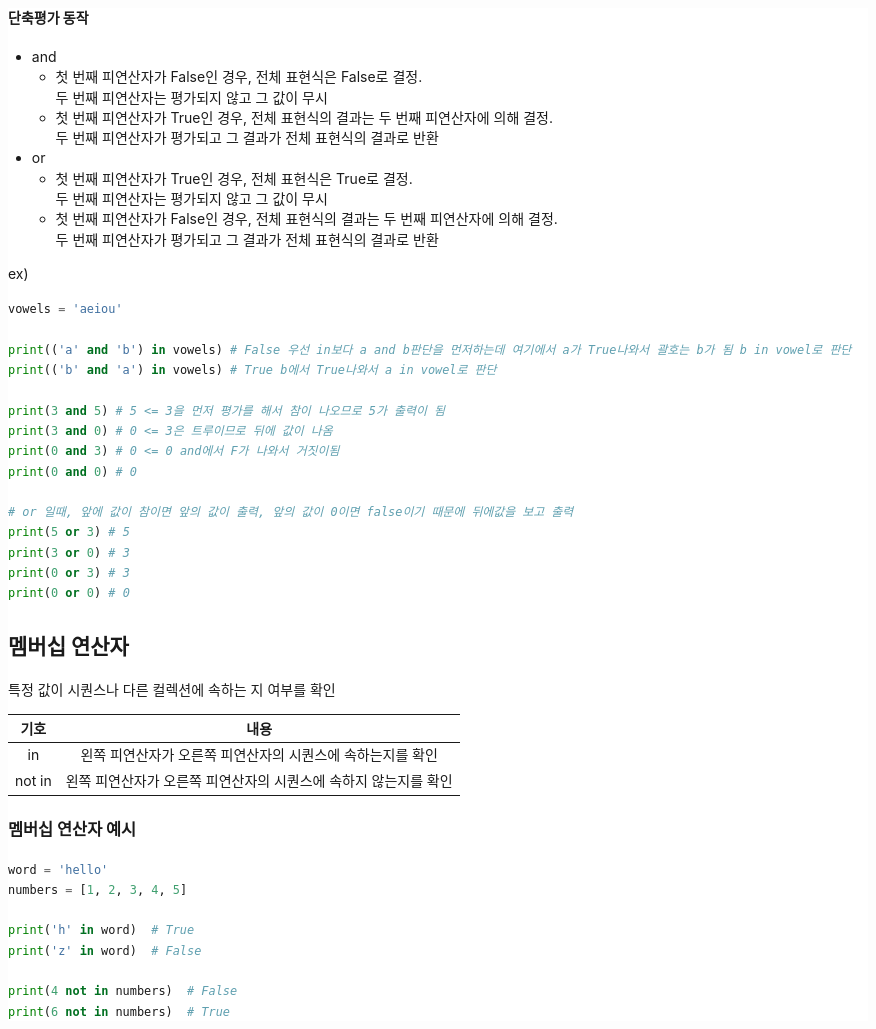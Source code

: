 #### 단축평가 동작
- and
    - 첫 번째 피연산자가 False인 경우, 전체 표현식은 False로 결정. <br>두 번째 피연산자는 평가되지 않고 그 값이 무시
    - 첫 번째 피연산자가 True인 경우, 전체 표현식의 결과는 두 번째 피연산자에 의해 결정. <br>두 번째 피연산자가 평가되고 그 결과가 전체 표현식의 결과로 반환
- or
    - 첫 번째 피연산자가 True인 경우, 전체 표현식은 True로 결정. <br>두 번째 피연산자는 평가되지 않고 그 값이 무시
    - 첫 번째 피연산자가 False인 경우, 전체 표현식의 결과는 두 번째 피연산자에 의해 결정. <br>두 번째 피연산자가 평가되고 그 결과가 전체 표현식의 결과로 반환

ex) 
```py
vowels = 'aeiou'

print(('a' and 'b') in vowels) # False 우선 in보다 a and b판단을 먼저하는데 여기에서 a가 True나와서 괄호는 b가 됨 b in vowel로 판단
print(('b' and 'a') in vowels) # True b에서 True나와서 a in vowel로 판단

print(3 and 5) # 5 <= 3을 먼저 평가를 해서 참이 나오므로 5가 출력이 됨
print(3 and 0) # 0 <= 3은 트루이므로 뒤에 값이 나옴
print(0 and 3) # 0 <= 0 and에서 F가 나와서 거짓이됨
print(0 and 0) # 0

# or 일때, 앞에 값이 참이면 앞의 값이 출력, 앞의 값이 0이면 false이기 때문에 뒤에값을 보고 출력
print(5 or 3) # 5
print(3 or 0) # 3
print(0 or 3) # 3
print(0 or 0) # 0

```


## 멤버십 연산자
특정 값이 시퀀스나 다른 컬렉션에 속하는 지 여부를 확인

|       기호      	|                                    내용                                  	|
|:---------------:	|:------------------------------------------------------------------------:	|
|        in       	|        왼쪽   피연산자가 오른쪽 피연산자의 시퀀스에 속하는지를 확인      	|
|     not   in    	|     왼쪽   피연산자가 오른쪽 피연산자의 시퀀스에 속하지 않는지를 확인    	|

### 멤버십 연산자 예시

```python
word = 'hello'
numbers = [1, 2, 3, 4, 5]

print('h' in word)  # True
print('z' in word)  # False

print(4 not in numbers)  # False
print(6 not in numbers)  # True
```
